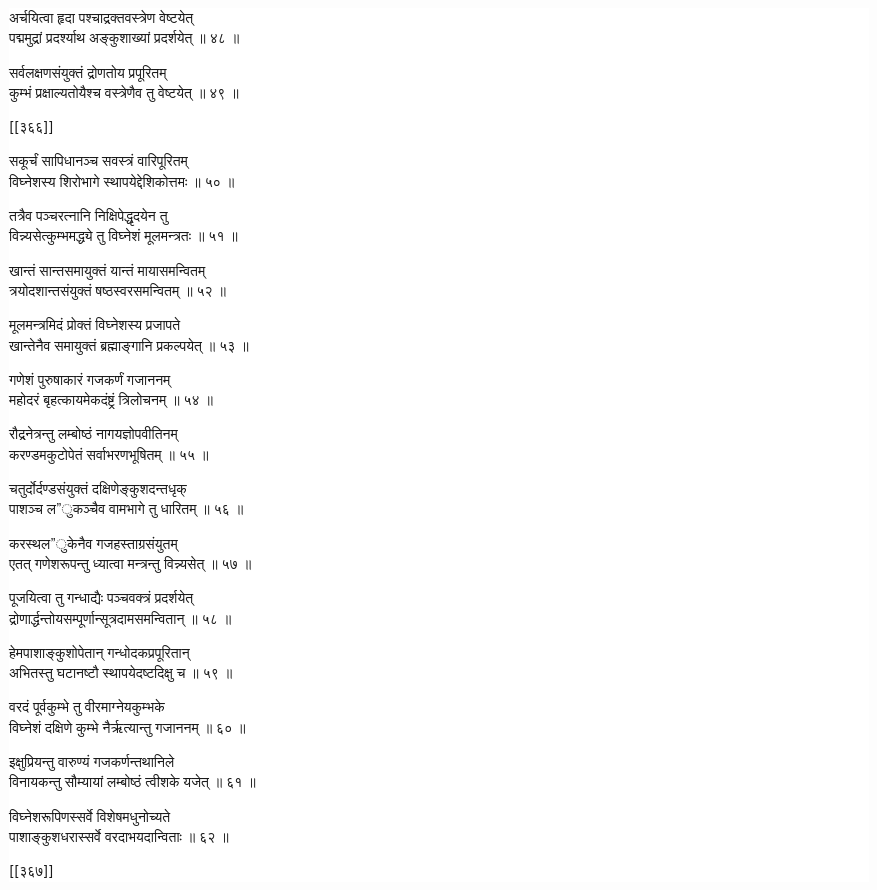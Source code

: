 
अर्चयित्वा हृदा पश्चाद्रक्तवस्त्रेण वेष्टयेत्  
पद्ममुद्रां प्रदर्श्याथ अङ्कुशाख्यां प्रदर्शयेत् ॥ ४८ ॥


सर्वलक्षणसंयुक्तं द्रोणतोय प्रपूरितम्  
कुम्भं प्रक्षाल्यतोयैश्च वस्त्रेणैव तु वेष्टयेत् ॥ ४९ ॥



[[३६६]]  

सकूर्चं सापिधानञ्च सवस्त्रं वारिपूरितम्  
विघ्नेशस्य शिरोभागे स्थापयेद्देशिकोत्तमः ॥ ५० ॥


तत्रैव पञ्चरत्नानि निक्षिपेद्धृदयेन तु  
विन्न्यसेत्कुम्भमद्ध्ये तु विघ्नेशं मूलमन्त्रतः ॥ ५१ ॥


खान्तं सान्तसमायुक्तं यान्तं मायासमन्वितम्  
त्रयोदशान्तसंयुक्तं षष्ठस्वरसमन्वितम् ॥ ५२ ॥


मूलमन्त्रमिदं प्रोक्तं विघ्नेशस्य प्रजापते  
खान्तेनैव समायुक्तं ब्रह्माङ्गानि प्रकल्पयेत् ॥ ५३ ॥


गणेशं पुरुषाकारं गजकर्णं गजाननम्  
महोदरं बृहत्कायमेकदंष्ट्रं त्रिलोचनम् ॥ ५४ ॥


रौद्रनेत्रन्तु लम्बोष्ठं नागयज्ञोपवीतिनम्  
करण्डमकुटोपेतं सर्वाभरणभूषितम् ॥ ५५ ॥


चतुर्दोर्दण्डसंयुक्तं दक्षिणेङ्कुशदन्तधृक्  
पाशञ्च ल”ुकञ्चैव वामभागे तु धारितम् ॥ ५६ ॥


करस्थल”ुकेनैव गजहस्ताग्रसंयुतम्  
एतत् गणेशरूपन्तु ध्यात्वा मन्त्रन्तु विन्न्यसेत् ॥ ५७ ॥


पूजयित्वा तु गन्धाद्यैः पञ्चवक्त्रं प्रदर्शयेत्  
द्रोणार्द्धन्तोयसम्पूर्णान्सूत्रदामसमन्वितान् ॥ ५८ ॥


हेमपाशाङ्कुशोपेतान् गन्धोदकप्रपूरितान्  
अभितस्तु घटानष्टौ स्थापयेदष्टदिक्षु च ॥ ५९ ॥


वरदं पूर्वकुम्भे तु वीरमाग्नेयकुम्भके  
विघ्नेशं दक्षिणे कुम्भे नैर्ऋत्यान्तु गजाननम् ॥ ६० ॥


इक्षुप्रियन्तु वारुण्यं गजकर्णन्तथानिले  
विनायकन्तु सौम्यायां लम्बोष्ठं त्वीशके यजेत् ॥ ६१ ॥


विघ्नेशरूपिणस्सर्वे विशेषमधुनोच्यते  
पाशाङ्कुशधरास्सर्वे वरदाभयदान्विताः ॥ ६२ ॥



[[३६७]]  

